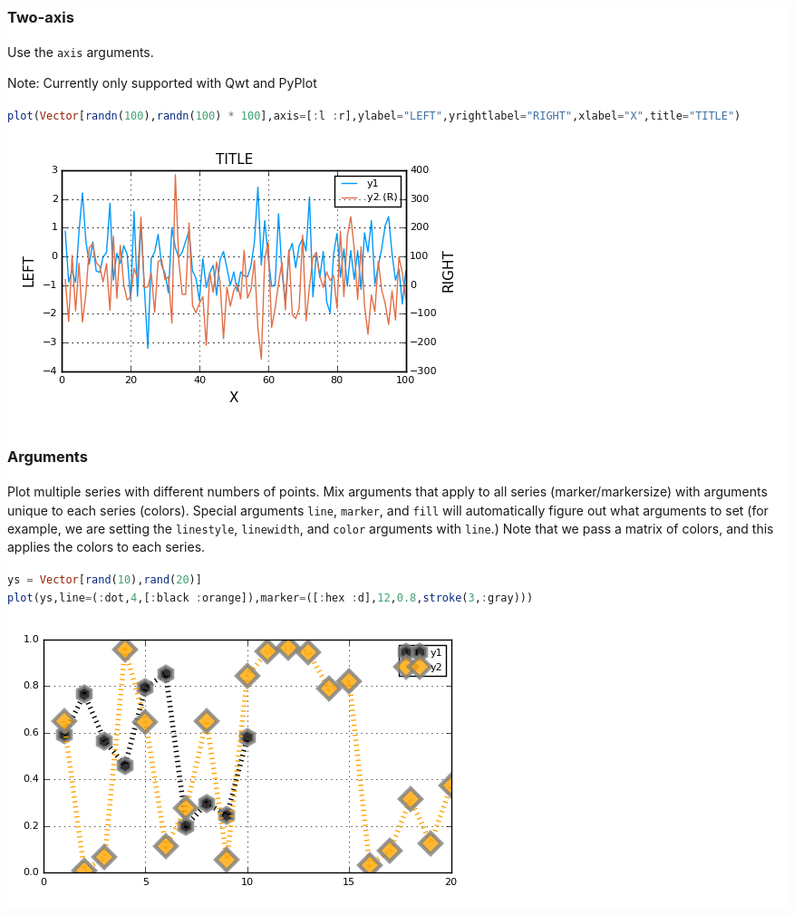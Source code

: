 ### Two-axis

Use the `axis` arguments.

Note: Currently only supported with Qwt and PyPlot

```julia
plot(Vector[randn(100),randn(100) * 100],axis=[:l :r],ylabel="LEFT",yrightlabel="RIGHT",xlabel="X",title="TITLE")
```

![](../img/pyplot/pyplot_example_6.png)

### Arguments

Plot multiple series with different numbers of points.  Mix arguments that apply to all series (marker/markersize) with arguments unique to each series (colors).  Special arguments `line`, `marker`, and `fill` will automatically figure out what arguments to set (for example, we are setting the `linestyle`, `linewidth`, and `color` arguments with `line`.)  Note that we pass a matrix of colors, and this applies the colors to each series.

```julia
ys = Vector[rand(10),rand(20)]
plot(ys,line=(:dot,4,[:black :orange]),marker=([:hex :d],12,0.8,stroke(3,:gray)))
```

![](../img/pyplot/pyplot_example_7.png)

